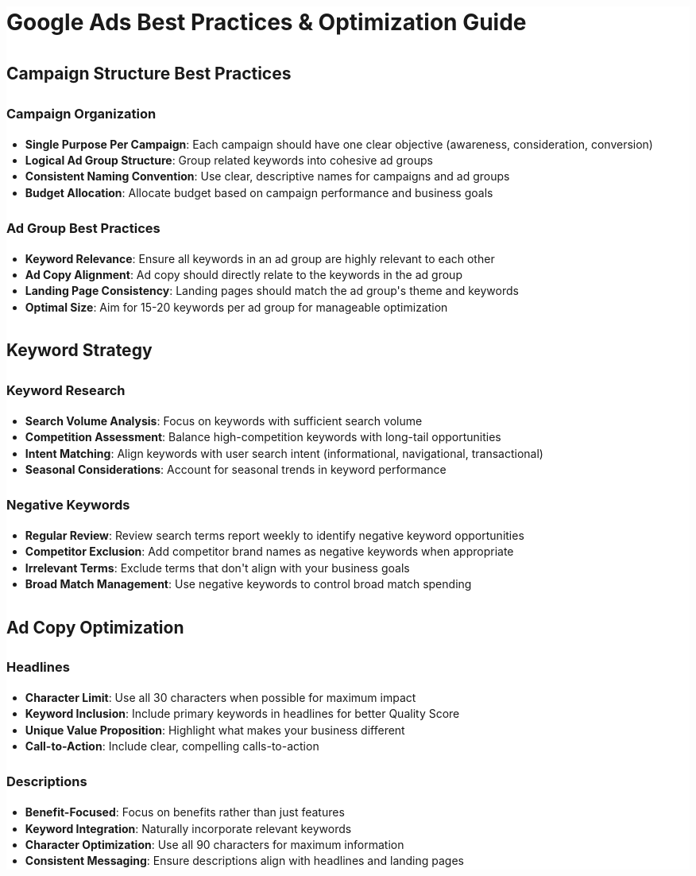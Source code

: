# Google Ads Best Practices & Optimization Guide

## Campaign Structure Best Practices

### Campaign Organization
- **Single Purpose Per Campaign**: Each campaign should have one clear objective (awareness, consideration, conversion)
- **Logical Ad Group Structure**: Group related keywords into cohesive ad groups
- **Consistent Naming Convention**: Use clear, descriptive names for campaigns and ad groups
- **Budget Allocation**: Allocate budget based on campaign performance and business goals

### Ad Group Best Practices
- **Keyword Relevance**: Ensure all keywords in an ad group are highly relevant to each other
- **Ad Copy Alignment**: Ad copy should directly relate to the keywords in the ad group
- **Landing Page Consistency**: Landing pages should match the ad group's theme and keywords
- **Optimal Size**: Aim for 15-20 keywords per ad group for manageable optimization

## Keyword Strategy

### Keyword Research
- **Search Volume Analysis**: Focus on keywords with sufficient search volume
- **Competition Assessment**: Balance high-competition keywords with long-tail opportunities
- **Intent Matching**: Align keywords with user search intent (informational, navigational, transactional)
- **Seasonal Considerations**: Account for seasonal trends in keyword performance

### Negative Keywords
- **Regular Review**: Review search terms report weekly to identify negative keyword opportunities
- **Competitor Exclusion**: Add competitor brand names as negative keywords when appropriate
- **Irrelevant Terms**: Exclude terms that don't align with your business goals
- **Broad Match Management**: Use negative keywords to control broad match spending

## Ad Copy Optimization

### Headlines
- **Character Limit**: Use all 30 characters when possible for maximum impact
- **Keyword Inclusion**: Include primary keywords in headlines for better Quality Score
- **Unique Value Proposition**: Highlight what makes your business different
- **Call-to-Action**: Include clear, compelling calls-to-action

### Descriptions
- **Benefit-Focused**: Focus on benefits rather than just features
- **Keyword Integration**: Naturally incorporate relevant keywords
- **Character Optimization**: Use all 90 characters for maximum information
- **Consistent Messaging**: Ensure descriptions align with headlines and landing pages
